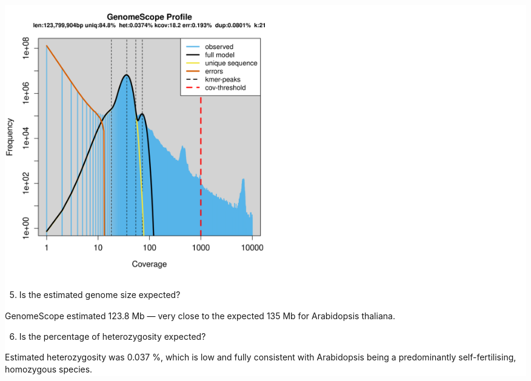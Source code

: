   <img src="Images/GenomeScope_2.png" width="450">
</p>

5. Is the estimated genome size expected?

GenomeScope estimated 123.8 Mb — very close to the expected 135 Mb for Arabidopsis thaliana.

6. Is the percentage of heterozygosity expected?

Estimated heterozygosity was 0.037 %, which is low and fully consistent with Arabidopsis being a predominantly self-fertilising, homozygous species.
